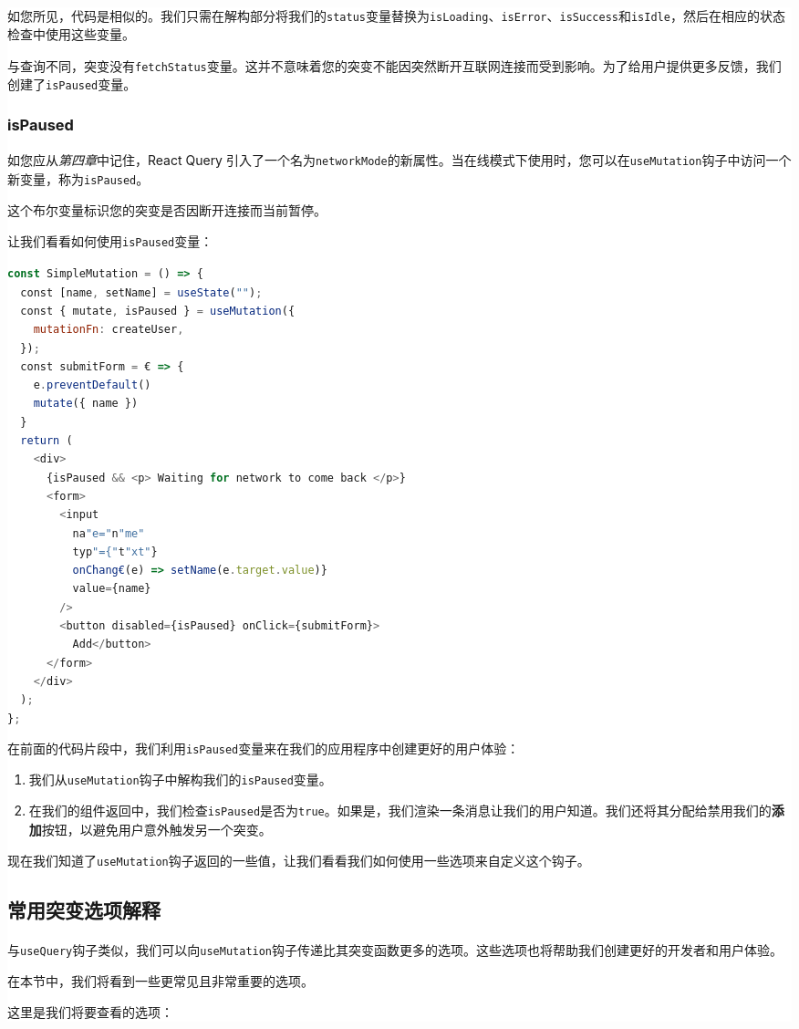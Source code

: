 如您所见，代码是相似的。我们只需在解构部分将我们的`status`变量替换为`isLoading`、`isError`、`isSuccess`和`isIdle`，然后在相应的状态检查中使用这些变量。

与查询不同，突变没有`fetchStatus`变量。这并不意味着您的突变不能因突然断开互联网连接而受到影响。为了给用户提供更多反馈，我们创建了`isPaused`变量。

### isPaused

如您应从*第四章*中记住，React Query 引入了一个名为`networkMode`的新属性。当在线模式下使用时，您可以在`useMutation`钩子中访问一个新变量，称为`isPaused`。

这个布尔变量标识您的突变是否因断开连接而当前暂停。

让我们看看如何使用`isPaused`变量：

```js
const SimpleMutation = () => {
  const [name, setName] = useState("");
  const { mutate, isPaused } = useMutation({
    mutationFn: createUser,
  });
  const submitForm = € => {
    e.preventDefault()
    mutate({ name })
  }
  return (
    <div>
      {isPaused && <p> Waiting for network to come back </p>}
      <form>
        <input
          na"e="n"me"
          typ"={"t"xt"}
          onChang€(e) => setName(e.target.value)}
          value={name}
        />
        <button disabled={isPaused} onClick={submitForm}>
          Add</button>
      </form>
    </div>
  );
};
```

在前面的代码片段中，我们利用`isPaused`变量来在我们的应用程序中创建更好的用户体验：

1.  我们从`useMutation`钩子中解构我们的`isPaused`变量。

1.  在我们的组件返回中，我们检查`isPaused`是否为`true`。如果是，我们渲染一条消息让我们的用户知道。我们还将其分配给禁用我们的**添加**按钮，以避免用户意外触发另一个突变。

现在我们知道了`useMutation`钩子返回的一些值，让我们看看我们如何使用一些选项来自定义这个钩子。

## 常用突变选项解释

与`useQuery`钩子类似，我们可以向`useMutation`钩子传递比其突变函数更多的选项。这些选项也将帮助我们创建更好的开发者和用户体验。

在本节中，我们将看到一些更常见且非常重要的选项。

这里是我们将要查看的选项：
